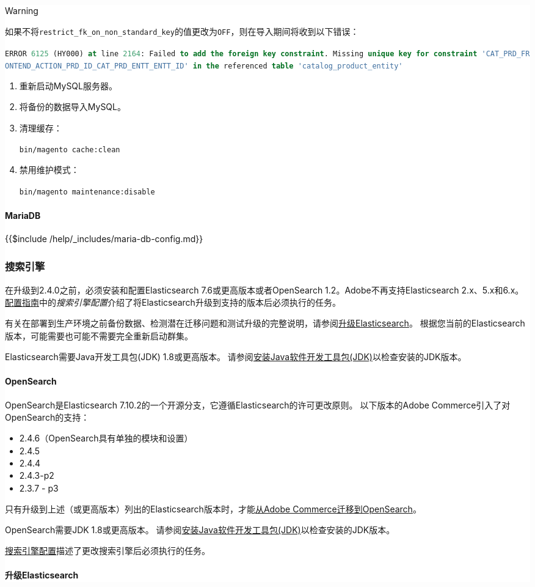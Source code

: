    >[!WARNING]
   >
   >如果不将`restrict_fk_on_non_standard_key`的值更改为`OFF`，则在导入期间将收到以下错误：
   >
   >```sql
   > ERROR 6125 (HY000) at line 2164: Failed to add the foreign key constraint. Missing unique key for constraint 'CAT_PRD_FRONTEND_ACTION_PRD_ID_CAT_PRD_ENTT_ENTT_ID' in the referenced table 'catalog_product_entity'
   >```
1. 重新启动MySQL服务器。
1. 将备份的数据导入MySQL。
1. 清理缓存：

   ```bash
   bin/magento cache:clean
   ```

1. 禁用维护模式：

   ```bash
   bin/magento maintenance:disable
   ```

#### MariaDB

{{$include /help/_includes/maria-db-config.md}}

### 搜索引擎

在升级到2.4.0之前，必须安装和配置Elasticsearch 7.6或更高版本或者OpenSearch 1.2。Adobe不再支持Elasticsearch 2.x、5.x和6.x。[配置指南](../../configuration/search/configure-search-engine.md)中的&#x200B;_搜索引擎配置_&#x200B;介绍了将Elasticsearch升级到支持的版本后必须执行的任务。

有关在部署到生产环境之前备份数据、检测潜在迁移问题和测试升级的完整说明，请参阅[升级Elasticsearch](https://www.elastic.co/guide/en/elasticsearch/reference/current/setup-upgrade.html)。 根据您当前的Elasticsearch版本，可能需要也可能不需要完全重新启动群集。

Elasticsearch需要Java开发工具包(JDK) 1.8或更高版本。 请参阅[安装Java软件开发工具包(JDK)](../../installation/prerequisites/search-engine/overview.md#install-the-java-software-development-kit-jdk)以检查安装的JDK版本。

#### OpenSearch

OpenSearch是Elasticsearch 7.10.2的一个开源分支，它遵循Elasticsearch的许可更改原则。 以下版本的Adobe Commerce引入了对OpenSearch的支持：

* 2.4.6（OpenSearch具有单独的模块和设置）
* 2.4.5
* 2.4.4
* 2.4.3-p2
* 2.3.7 - p3

只有升级到上述（或更高版本）列出的Elasticsearch版本时，才能[从Adobe Commerce迁移到OpenSearch](opensearch-migration.md)。

OpenSearch需要JDK 1.8或更高版本。 请参阅[安装Java软件开发工具包(JDK)](../../installation/prerequisites/search-engine/overview.md#install-the-java-software-development-kit-jdk)以检查安装的JDK版本。

[搜索引擎配置](../../configuration/search/configure-search-engine.md)描述了更改搜索引擎后必须执行的任务。

#### 升级Elasticsearch
